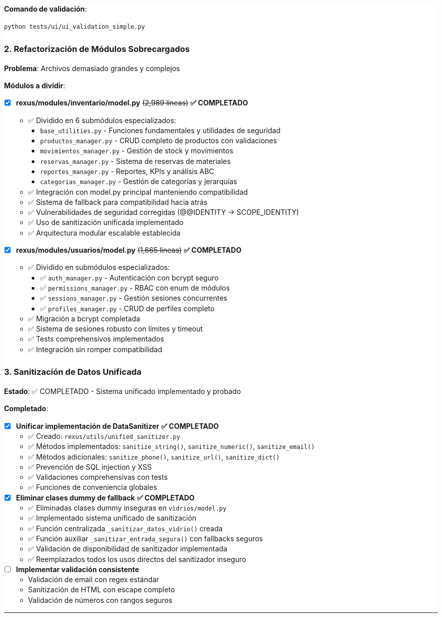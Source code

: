 **Comando de validación**:
```bash
python tests/ui/ui_validation_simple.py
```

### 2. Refactorización de Módulos Sobrecargados
**Problema**: Archivos demasiado grandes y complejos

**Módulos a dividir**:
- [x] **rexus/modules/inventario/model.py** ~~(2,989 líneas)~~ **✅ COMPLETADO**
  - ✅ Dividido en 6 submódulos especializados:
    * `base_utilities.py` - Funciones fundamentales y utilidades de seguridad
    * `productos_manager.py` - CRUD completo de productos con validaciones
    * `movimientos_manager.py` - Gestión de stock y movimientos
    * `reservas_manager.py` - Sistema de reservas de materiales
    * `reportes_manager.py` - Reportes, KPIs y análisis ABC
    * `categorias_manager.py` - Gestión de categorías y jerarquías
  - ✅ Integración con model.py principal manteniendo compatibilidad
  - ✅ Sistema de fallback para compatibilidad hacia atrás
  - ✅ Vulnerabilidades de seguridad corregidas (@@IDENTITY → SCOPE_IDENTITY)
  - ✅ Uso de sanitización unificada implementado
  - ✅ Arquitectura modular escalable establecida
  
- [x] **rexus/modules/usuarios/model.py** ~~(1,665 líneas)~~ **✅ COMPLETADO**
  - ✅ Dividido en submódulos especializados:
    - ✅ `auth_manager.py` - Autenticación con bcrypt seguro
    - ✅ `permissions_manager.py` - RBAC con enum de módulos
    - ✅ `sessions_manager.py` - Gestión sesiones concurrentes
    - ✅ `profiles_manager.py` - CRUD de perfiles completo
  - ✅ Migración a bcrypt completada
  - ✅ Sistema de sesiones robusto con límites y timeout
  - ✅ Tests comprehensivos implementados
  - ✅ Integración sin romper compatibilidad

### 3. Sanitización de Datos Unificada
**Estado**: ✅ COMPLETADO - Sistema unificado implementado y probado

**Completado**:
- [x] **Unificar implementación de DataSanitizer** **✅ COMPLETADO**
  - ✅ Creado: `rexus/utils/unified_sanitizer.py`
  - ✅ Métodos implementados: `sanitize_string()`, `sanitize_numeric()`, `sanitize_email()`
  - ✅ Métodos adicionales: `sanitize_phone()`, `sanitize_url()`, `sanitize_dict()`
  - ✅ Prevención de SQL injection y XSS
  - ✅ Validaciones comprehensivas con tests
  - ✅ Funciones de conveniencia globales
- [x] **Eliminar clases dummy de fallback** **✅ COMPLETADO**
  - ✅ Eliminadas clases dummy inseguras en `vidrios/model.py`
  - ✅ Implementado sistema unificado de sanitización
  - ✅ Función centralizada `_sanitizar_datos_vidrio()` creada
  - ✅ Función auxiliar `_sanitizar_entrada_segura()` con fallbacks seguros
  - ✅ Validación de disponibilidad de sanitizador implementada
  - ✅ Reemplazados todos los usos directos del sanitizador inseguro
- [ ] **Implementar validación consistente**
  - Validación de email con regex estándar
  - Sanitización de HTML con escape completo
  - Validación de números con rangos seguros

---
